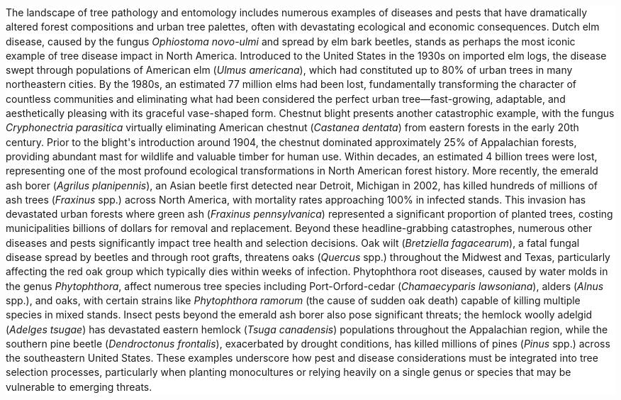 The landscape of tree pathology and entomology includes numerous examples of diseases and pests that have dramatically altered forest compositions and urban tree palettes, often with devastating ecological and economic consequences. Dutch elm disease, caused by the fungus *Ophiostoma novo-ulmi* and spread by elm bark beetles, stands as perhaps the most iconic example of tree disease impact in North America. Introduced to the United States in the 1930s on imported elm logs, the disease swept through populations of American elm (*Ulmus americana*), which had constituted up to 80% of urban trees in many northeastern cities. By the 1980s, an estimated 77 million elms had been lost, fundamentally transforming the character of countless communities and eliminating what had been considered the perfect urban tree—fast-growing, adaptable, and aesthetically pleasing with its graceful vase-shaped form. Chestnut blight presents another catastrophic example, with the fungus *Cryphonectria parasitica* virtually eliminating American chestnut (*Castanea dentata*) from eastern forests in the early 20th century. Prior to the blight's introduction around 1904, the chestnut dominated approximately 25% of Appalachian forests, providing abundant mast for wildlife and valuable timber for human use. Within decades, an estimated 4 billion trees were lost, representing one of the most profound ecological transformations in North American forest history. More recently, the emerald ash borer (*Agrilus planipennis*), an Asian beetle first detected near Detroit, Michigan in 2002, has killed hundreds of millions of ash trees (*Fraxinus* spp.) across North America, with mortality rates approaching 100% in infected stands. This invasion has devastated urban forests where green ash (*Fraxinus pennsylvanica*) represented a significant proportion of planted trees, costing municipalities billions of dollars for removal and replacement. Beyond these headline-grabbing catastrophes, numerous other diseases and pests significantly impact tree health and selection decisions. Oak wilt (*Bretziella fagacearum*), a fatal fungal disease spread by beetles and through root grafts, threatens oaks (*Quercus* spp.) throughout the Midwest and Texas, particularly affecting the red oak group which typically dies within weeks of infection. Phytophthora root diseases, caused by water molds in the genus *Phytophthora*, affect numerous tree species including Port-Orford-cedar (*Chamaecyparis lawsoniana*), alders (*Alnus* spp.), and oaks, with certain strains like *Phytophthora ramorum* (the cause of sudden oak death) capable of killing multiple species in mixed stands. Insect pests beyond the emerald ash borer also pose significant threats; the hemlock woolly adelgid (*Adelges tsugae*) has devastated eastern hemlock (*Tsuga canadensis*) populations throughout the Appalachian region, while the southern pine beetle (*Dendroctonus frontalis*), exacerbated by drought conditions, has killed millions of pines (*Pinus* spp.) across the southeastern United States. These examples underscore how pest and disease considerations must be integrated into tree selection processes, particularly when planting monocultures or relying heavily on a single genus or species that may be vulnerable to emerging threats.
